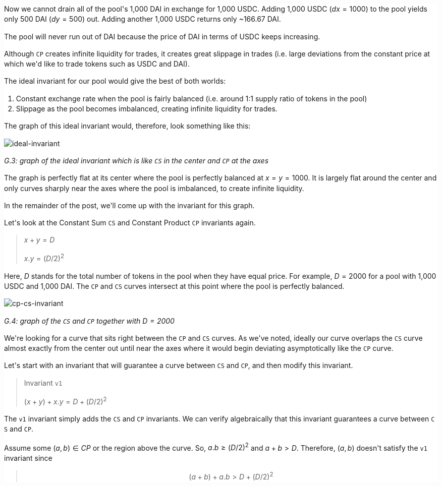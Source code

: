 Now we cannot drain all of the pool's 1,000 DAI in exchange for 1,000 USDC. Adding 1,000 USDC ($dx=1000$) to the pool yields only 500 DAI ($dy=500$) out. Adding another 1,000 USDC returns only ~166.67 DAI.

The pool will never run out of DAI because the price of DAI in terms of USDC keeps increasing.

Although `CP` creates infinite liquidity for trades, it creates great slippage in trades (i.e. large deviations from the constant price at which we'd like to trade tokens such as USDC and DAI).

The ideal invariant for our pool would give the best of both worlds:

1. Constant exchange rate when the pool is fairly balanced (i.e. around 1:1 supply ratio of tokens in the pool)
2. Slippage as the pool becomes imbalanced, creating infinite liquidity for trades.

The graph of this ideal invariant would, therefore, look something like this:

<img src="https://bear-images.sfo2.cdn.digitaloceanspaces.com/defi/ideal-invariant.webp" alt="ideal-invariant" width="500"/>

_G.3: graph of the ideal invariant which is like `CS` in the center and `CP` at the axes_

The graph is perfectly flat at its center where the pool is perfectly balanced at $x=y=1000$. It is largely flat around the center and only curves sharply near the axes where the pool is imbalanced, to create infinite liquidity.

In the remainder of the post, we'll come up with the invariant for this graph.

Let's look at the Constant Sum `CS` and Constant Product `CP` invariants again.

> $x + y = D$
>
> $x . y = (D/2)^2$

Here, $D$ stands for the total number of tokens in the pool when they have equal price. For example, $D=2000$ for a pool with 1,000 USDC and 1,000 DAI. The `CP` and `CS` curves intersect at this point where the pool is perfectly balanced.

<img src="https://bear-images.sfo2.cdn.digitaloceanspaces.com/defi/cp-and-cs.webp" alt="cp-cs-invariant" width="500"/>

_G.4: graph of the `CS` and `CP` together with $D = 2000$_

We're looking for a curve that sits right between the `CP` and `CS` curves. As we've noted, ideally our curve overlaps the `CS` curve almost exactly from the center out until near the axes where it would begin deviating asymptotically like the `CP` curve.

Let's start with an invariant that will guarantee a curve between `CS` and `CP`, and then modify this invariant.

> Invariant `v1`
>
> $(x + y) + x.y = D + (D/2)^2$

The `v1` invariant simply adds the `CS` and `CP` invariants. We can verify algebraically that this invariant guarantees a curve between `CS` and `CP`.

Assume some $(a,b) \in CP$ or the region above the curve. So, $a.b \geq (D/2)^2$ and $a+b > D$. Therefore, $(a,b)$ doesn't satisfy the `v1` invariant since

> $$(a + b) + a.b > D + (D/2)^2$$
